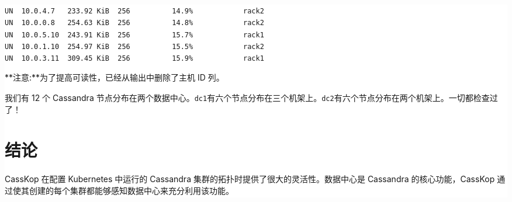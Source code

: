 ```
UN  10.0.4.7   233.92 KiB  256          14.9%            rack2
UN  10.0.0.8   254.63 KiB  256          14.8%            rack2
UN  10.0.5.10  243.91 KiB  256          15.7%            rack1
UN  10.0.1.10  254.97 KiB  256          15.5%            rack2
UN  10.0.3.11  309.45 KiB  256          15.9%            rack1
```

**注意:**为了提高可读性，已经从输出中删除了主机 ID 列。

我们有 12 个 Cassandra 节点分布在两个数据中心。`dc1`有六个节点分布在三个机架上。`dc2`有六个节点分布在两个机架上。一切都检查过了！

# 结论

CassKop 在配置 Kubernetes 中运行的 Cassandra 集群的拓扑时提供了很大的灵活性。数据中心是 Cassandra 的核心功能，CassKop 通过使其创建的每个集群都能够感知数据中心来充分利用该功能。